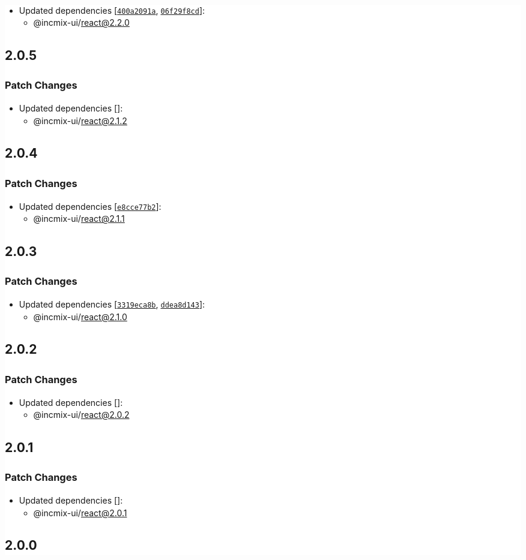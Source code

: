 - Updated dependencies
  [[`400a2091a`](https://github.com/incmix-ui/incmix-ui/commit/400a2091a9463cedb697b32d1ff182c238cd4754),
  [`06f29f8cd`](https://github.com/incmix-ui/incmix-ui/commit/06f29f8cdbb10ff1da523e0d0e958b9990d041e1)]:
  - @incmix-ui/react@2.2.0

## 2.0.5

### Patch Changes

- Updated dependencies []:
  - @incmix-ui/react@2.1.2

## 2.0.4

### Patch Changes

- Updated dependencies
  [[`e8cce77b2`](https://github.com/incmix-ui/incmix-ui/commit/e8cce77b27714277db576b45d03d2570d590ab8e)]:
  - @incmix-ui/react@2.1.1

## 2.0.3

### Patch Changes

- Updated dependencies
  [[`3319eca8b`](https://github.com/incmix-ui/incmix-ui/commit/3319eca8bf02b892ea345a68294110919e2963cb),
  [`ddea8d143`](https://github.com/incmix-ui/incmix-ui/commit/ddea8d143e76c0e4758e6ea4b4d881f88b34452d)]:
  - @incmix-ui/react@2.1.0

## 2.0.2

### Patch Changes

- Updated dependencies []:
  - @incmix-ui/react@2.0.2

## 2.0.1

### Patch Changes

- Updated dependencies []:
  - @incmix-ui/react@2.0.1

## 2.0.0
